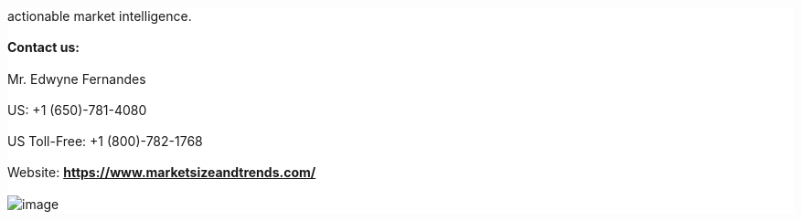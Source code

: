 actionable market intelligence.</p><p><strong>Contact us:</strong></p><p>Mr. Edwyne Fernandes</p><p>US: +1 (650)-781-4080</p><p>US Toll-Free: +1 (800)-782-1768</p><p>Website: <strong><a href="https://www.marketsizeandtrends.com/">https://www.marketsizeandtrends.com/</a></strong></p>
![image](https://github.com/user-attachments/assets/a28d07e6-c5a7-4757-9c8d-2594692f3e64)

